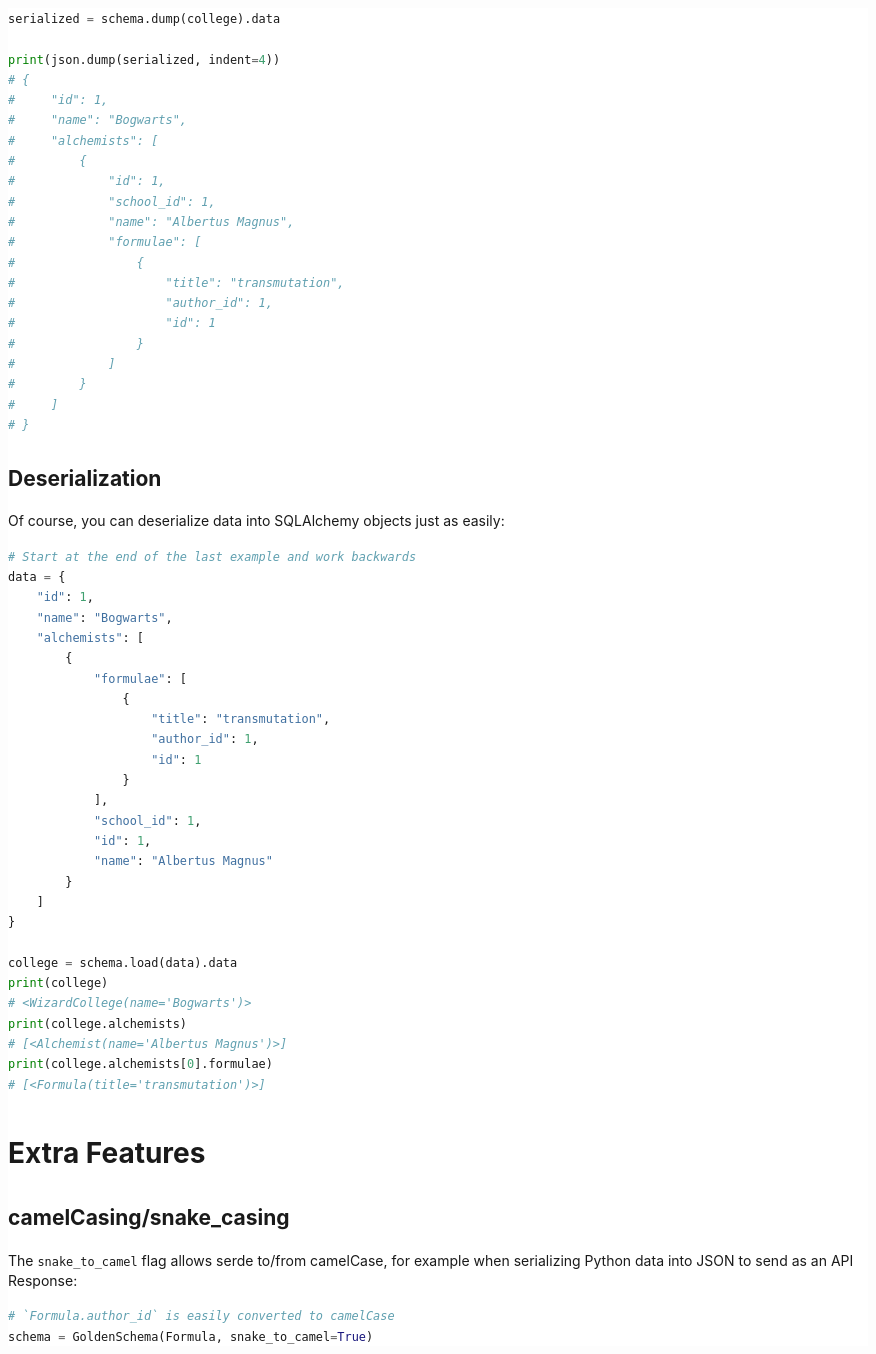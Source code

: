 ```python
serialized = schema.dump(college).data

print(json.dump(serialized, indent=4))
# {
#     "id": 1,
#     "name": "Bogwarts",
#     "alchemists": [
#         {
#             "id": 1,
#             "school_id": 1,
#             "name": "Albertus Magnus",
#             "formulae": [
#                 {
#                     "title": "transmutation",
#                     "author_id": 1,
#                     "id": 1
#                 }
#             ]
#         }
#     ]
# }
```
## Deserialization
Of course, you can deserialize data into SQLAlchemy objects just as easily:
```python
# Start at the end of the last example and work backwards
data = {
    "id": 1,
    "name": "Bogwarts",
    "alchemists": [
        {
            "formulae": [
                {
                    "title": "transmutation",
                    "author_id": 1,
                    "id": 1
                }
            ],
            "school_id": 1,
            "id": 1,
            "name": "Albertus Magnus"
        }
    ]
}

college = schema.load(data).data
print(college)
# <WizardCollege(name='Bogwarts')>
print(college.alchemists)
# [<Alchemist(name='Albertus Magnus')>]
print(college.alchemists[0].formulae)
# [<Formula(title='transmutation')>]
```
# Extra Features
## camelCasing/snake_casing
The `snake_to_camel` flag allows serde to/from camelCase, for example when serializing Python data into JSON to send as an API Response:
```python
# `Formula.author_id` is easily converted to camelCase
schema = GoldenSchema(Formula, snake_to_camel=True)
```
